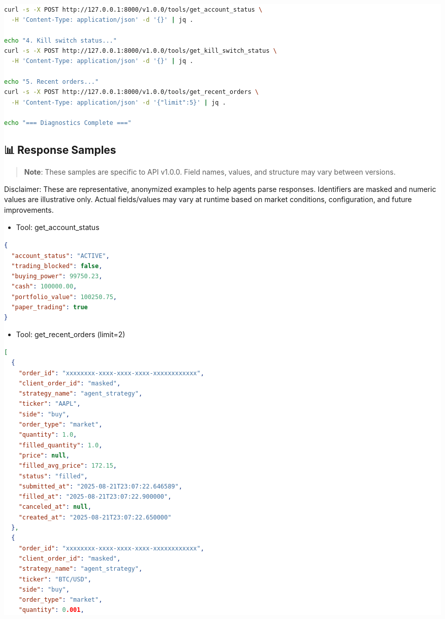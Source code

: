```bash
curl -s -X POST http://127.0.0.1:8000/v1.0.0/tools/get_account_status \
  -H 'Content-Type: application/json' -d '{}' | jq .

echo "4. Kill switch status..."
curl -s -X POST http://127.0.0.1:8000/v1.0.0/tools/get_kill_switch_status \
  -H 'Content-Type: application/json' -d '{}' | jq .

echo "5. Recent orders..."
curl -s -X POST http://127.0.0.1:8000/v1.0.0/tools/get_recent_orders \
  -H 'Content-Type: application/json' -d '{"limit":5}' | jq .

echo "=== Diagnostics Complete ==="
```


## 📊 Response Samples

> **Note**: These samples are specific to API v1.0.0. Field names, values, and structure may vary between versions.



Disclaimer: These are representative, anonymized examples to help agents parse responses. Identifiers are masked and numeric values are illustrative only. Actual fields/values may vary at runtime based on market conditions, configuration, and future improvements.

- Tool: get_account_status
```json
{
  "account_status": "ACTIVE",
  "trading_blocked": false,
  "buying_power": 99750.23,
  "cash": 100000.00,
  "portfolio_value": 100250.75,
  "paper_trading": true
}
```

- Tool: get_recent_orders (limit=2)
```json
[
  {
    "order_id": "xxxxxxxx-xxxx-xxxx-xxxx-xxxxxxxxxxxx",
    "client_order_id": "masked",
    "strategy_name": "agent_strategy",
    "ticker": "AAPL",
    "side": "buy",
    "order_type": "market",
    "quantity": 1.0,
    "filled_quantity": 1.0,
    "price": null,
    "filled_avg_price": 172.15,
    "status": "filled",
    "submitted_at": "2025-08-21T23:07:22.646589",
    "filled_at": "2025-08-21T23:07:22.900000",
    "canceled_at": null,
    "created_at": "2025-08-21T23:07:22.650000"
  },
  {
    "order_id": "xxxxxxxx-xxxx-xxxx-xxxx-xxxxxxxxxxxx",
    "client_order_id": "masked",
    "strategy_name": "agent_strategy",
    "ticker": "BTC/USD",
    "side": "buy",
    "order_type": "market",
    "quantity": 0.001,
```